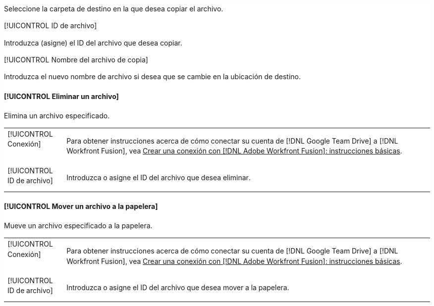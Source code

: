    <td> <p>Seleccione la carpeta de destino en la que desea copiar el archivo.</p> </td> 
  </tr> 
  <tr> 
   <td>[!UICONTROL ID de archivo]</td> 
   <td> <p> Introduzca (asigne) el ID del archivo que desea copiar.</p> </td> 
  </tr> 
  <tr> 
   <td> <p>[!UICONTROL Nombre del archivo de copia]</p> </td> 
   <td> <p>Introduzca el nuevo nombre de archivo si desea que se cambie en la ubicación de destino.</p> </td> 
  </tr> 
 </tbody> 
</table>

#### [!UICONTROL Eliminar un archivo]

Elimina un archivo especificado.

<table style="table-layout:auto"> 
 <col> 
 <col> 
 <tbody> 
  <tr> 
   <td>[!UICONTROL Conexión] </td> 
   <td> <p>Para obtener instrucciones acerca de cómo conectar su cuenta de [!DNL Google Team Drive] a [!DNL Workfront Fusion], vea <a href="../../workfront-fusion/connections/connect-to-fusion-general.md" class="MCXref xref" data-mc-variable-override="">Crear una conexión con [!DNL Adobe Workfront Fusion]: instrucciones básicas</a>.</p> </td> 
  </tr> 
  <tr> 
   <td>[!UICONTROL ID de archivo]</td> 
   <td> <p> Introduzca o asigne el ID del archivo que desea eliminar.</p> </td> 
  </tr> 
 </tbody> 
</table>

#### [!UICONTROL Mover un archivo a la papelera]

Mueve un archivo especificado a la papelera.

<table style="table-layout:auto"> 
 <col> 
 <col> 
 <tbody> 
  <tr> 
   <td>[!UICONTROL Conexión] </td> 
   <td> <p>Para obtener instrucciones acerca de cómo conectar su cuenta de [!DNL Google Team Drive] a [!DNL Workfront Fusion], vea <a href="../../workfront-fusion/connections/connect-to-fusion-general.md" class="MCXref xref" data-mc-variable-override="">Crear una conexión con [!DNL Adobe Workfront Fusion]: instrucciones básicas</a>.</p> </td> 
  </tr> 
  <tr> 
   <td>[!UICONTROL ID de archivo]</td> 
   <td> <p> Introduzca o asigne el ID del archivo que desea mover a la papelera.</p> </td> 
  </tr> 
 </tbody> 
</table>
